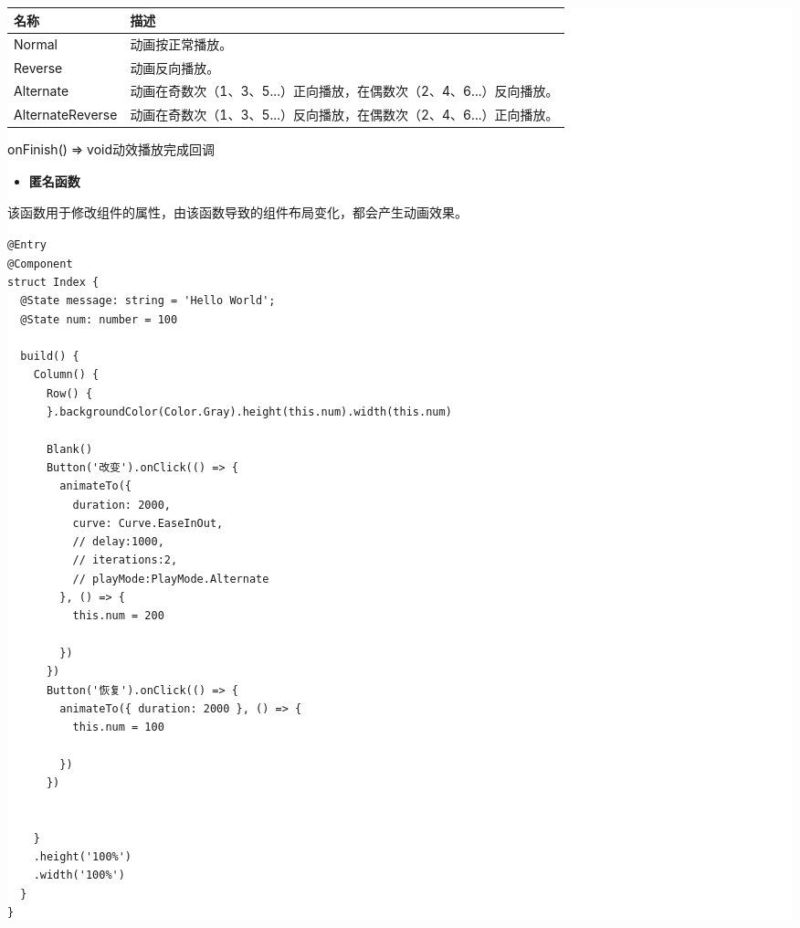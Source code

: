 | 名称             | 描述                                                         |
| :--------------- | :----------------------------------------------------------- |
| Normal           | 动画按正常播放。                                             |
| Reverse          | 动画反向播放。                                               |
| Alternate        | 动画在奇数次（1、3、5...）正向播放，在偶数次（2、4、6...）反向播放。 |
| AlternateReverse | 动画在奇数次（1、3、5...）反向播放，在偶数次（2、4、6...）正向播放。 |

onFinish() => void动效播放完成回调



- **匿名函数**

该函数用于修改组件的属性，由该函数导致的组件布局变化，都会产生动画效果。



```
@Entry
@Component
struct Index {
  @State message: string = 'Hello World';
  @State num: number = 100

  build() {
    Column() {
      Row() {
      }.backgroundColor(Color.Gray).height(this.num).width(this.num)

      Blank()
      Button('改变').onClick(() => {
        animateTo({
          duration: 2000,
          curve: Curve.EaseInOut,
          // delay:1000,
          // iterations:2,
          // playMode:PlayMode.Alternate
        }, () => {
          this.num = 200

        })
      })
      Button('恢复').onClick(() => {
        animateTo({ duration: 2000 }, () => {
          this.num = 100

        })
      })


    }
    .height('100%')
    .width('100%')
  }
}
```
